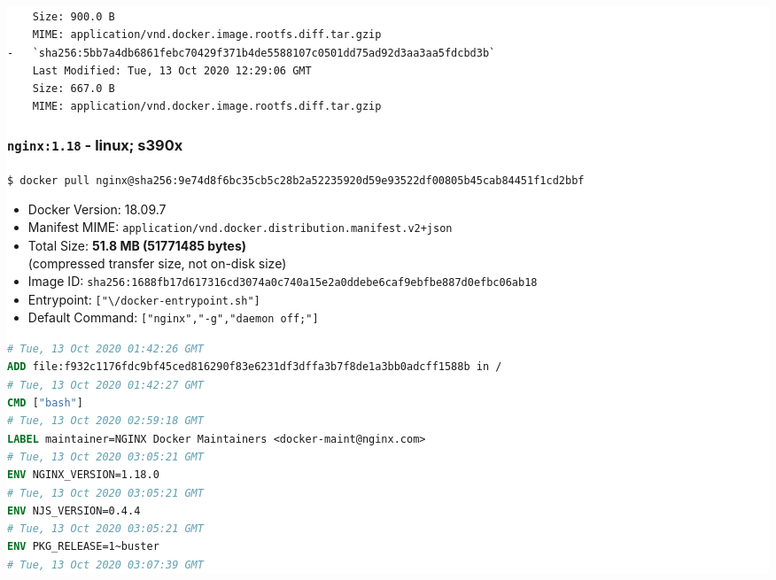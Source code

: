 		Size: 900.0 B  
		MIME: application/vnd.docker.image.rootfs.diff.tar.gzip
	-	`sha256:5bb7a4db6861febc70429f371b4de5588107c0501dd75ad92d3aa3aa5fdcbd3b`  
		Last Modified: Tue, 13 Oct 2020 12:29:06 GMT  
		Size: 667.0 B  
		MIME: application/vnd.docker.image.rootfs.diff.tar.gzip

### `nginx:1.18` - linux; s390x

```console
$ docker pull nginx@sha256:9e74d8f6bc35cb5c28b2a52235920d59e93522df00805b45cab84451f1cd2bbf
```

-	Docker Version: 18.09.7
-	Manifest MIME: `application/vnd.docker.distribution.manifest.v2+json`
-	Total Size: **51.8 MB (51771485 bytes)**  
	(compressed transfer size, not on-disk size)
-	Image ID: `sha256:1688fb17d617316cd3074a0c740a15e2a0ddebe6caf9ebfbe887d0efbc06ab18`
-	Entrypoint: `["\/docker-entrypoint.sh"]`
-	Default Command: `["nginx","-g","daemon off;"]`

```dockerfile
# Tue, 13 Oct 2020 01:42:26 GMT
ADD file:f932c1176fdc9bf45ced816290f83e6231df3dffa3b7f8de1a3bb0adcff1588b in / 
# Tue, 13 Oct 2020 01:42:27 GMT
CMD ["bash"]
# Tue, 13 Oct 2020 02:59:18 GMT
LABEL maintainer=NGINX Docker Maintainers <docker-maint@nginx.com>
# Tue, 13 Oct 2020 03:05:21 GMT
ENV NGINX_VERSION=1.18.0
# Tue, 13 Oct 2020 03:05:21 GMT
ENV NJS_VERSION=0.4.4
# Tue, 13 Oct 2020 03:05:21 GMT
ENV PKG_RELEASE=1~buster
# Tue, 13 Oct 2020 03:07:39 GMT
```